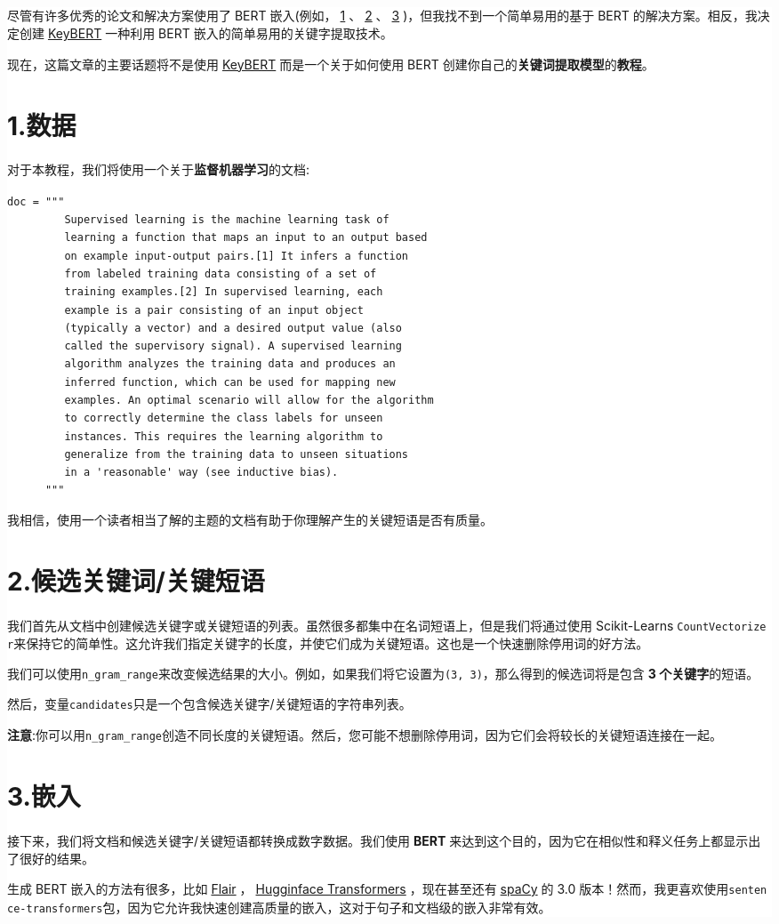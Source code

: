 尽管有许多优秀的论文和解决方案使用了 BERT 嵌入(例如， [1](https://github.com/pranav-ust/BERT-keyphrase-extraction) 、 [2](https://github.com/ibatra/BERT-Keyword-Extractor) 、 [3](https://www.preprints.org/manuscript/201908.0073/download/final_file) )，但我找不到一个简单易用的基于 BERT 的解决方案。相反，我决定创建 [KeyBERT](https://github.com/MaartenGr/KeyBERT/) 一种利用 BERT 嵌入的简单易用的关键字提取技术。

现在，这篇文章的主要话题将不是使用 [KeyBERT](https://github.com/MaartenGr/KeyBERT) 而是一个关于如何使用 BERT 创建你自己的**关键词提取模型**的**教程**。

# 1.数据

对于本教程，我们将使用一个关于**监督机器学习**的文档:

```
doc = """
         Supervised learning is the machine learning task of 
         learning a function that maps an input to an output based 
         on example input-output pairs.[1] It infers a function 
         from labeled training data consisting of a set of 
         training examples.[2] In supervised learning, each 
         example is a pair consisting of an input object 
         (typically a vector) and a desired output value (also 
         called the supervisory signal). A supervised learning 
         algorithm analyzes the training data and produces an 
         inferred function, which can be used for mapping new 
         examples. An optimal scenario will allow for the algorithm 
         to correctly determine the class labels for unseen 
         instances. This requires the learning algorithm to  
         generalize from the training data to unseen situations 
         in a 'reasonable' way (see inductive bias).
      """
```

我相信，使用一个读者相当了解的主题的文档有助于你理解产生的关键短语是否有质量。

# 2.候选关键词/关键短语

我们首先从文档中创建候选关键字或关键短语的列表。虽然很多都集中在名词短语上，但是我们将通过使用 Scikit-Learns `CountVectorizer`来保持它的简单性。这允许我们指定关键字的长度，并使它们成为关键短语。这也是一个快速删除停用词的好方法。

我们可以使用`n_gram_range`来改变候选结果的大小。例如，如果我们将它设置为`(3, 3)`，那么得到的候选词将是包含 **3 个关键字**的短语。

然后，变量`candidates`只是一个包含候选关键字/关键短语的字符串列表。

**注意**:你可以用`n_gram_range`创造不同长度的关键短语。然后，您可能不想删除停用词，因为它们会将较长的关键短语连接在一起。

# 3.嵌入

接下来，我们将文档和候选关键字/关键短语都转换成数字数据。我们使用 **BERT** 来达到这个目的，因为它在相似性和释义任务上都显示出了很好的结果。

生成 BERT 嵌入的方法有很多，比如 [Flair](https://github.com/flairNLP/) ， [Hugginface Transformers](https://github.com/huggingface/transformers) ，现在甚至还有 [spaCy](https://nightly.spacy.io/) 的 3.0 版本！然而，我更喜欢使用`sentence-transformers`包，因为它允许我快速创建高质量的嵌入，这对于句子和文档级的嵌入非常有效。
